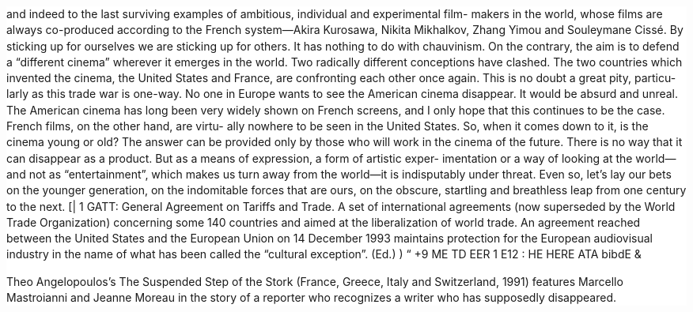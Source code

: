 and indeed to the last surviving examples of 
ambitious, individual and experimental film- 
makers in the world, whose films are always 
co-produced according to the French 
system—Akira Kurosawa, Nikita Mikhalkov, 
Zhang Yimou and Souleymane Cissé. 
By sticking up for ourselves we are 
sticking up for others. It has nothing to do 
with chauvinism. On the contrary, the aim 
is to defend a “different cinema” wherever it 
emerges in the world. Two radically different 
conceptions have clashed. The two countries 
which invented the cinema, the United States 
and France, are confronting each other once 
again. This is no doubt a great pity, particu- 
larly as this trade war is one-way. No one in 
Europe wants to see the American cinema 
disappear. It would be absurd and unreal. 
The American cinema has long been very 
widely shown on French screens, and I only 
hope that this continues to be the case. 
French films, on the other hand, are virtu- 
ally nowhere to be seen in the United States. 
So, when it comes down to it, is the 
cinema young or old? The answer can be 
provided only by those who will work in 
the cinema of the future. There is no way 
that it can disappear as a product. But as a 
means of expression, a form of artistic exper- 
imentation or a way of looking at the 
world—and not as “entertainment”, which 
makes us turn away from the world—it is 
indisputably under threat. 
Even so, let’s lay our bets on the younger 
generation, on the indomitable forces that 
are ours, on the obscure, startling and 
breathless leap from one century to the next. 
[| 
1 GATT: General Agreement on Tariffs and Trade. A set of 
international agreements (now superseded by the World Trade 
Organization) concerning some 140 countries and aimed at the 
liberalization of world trade. An agreement reached between the 
United States and the European Union on 14 December 1993 
maintains protection for the European audiovisual industry in the 
name of what has been called the “cultural exception”. (Ed.) 
) “ +9 ME TD EER 1 E12 : 
HE HERE ATA bibdE & 
  
Theo Angelopoulos’s 
The Suspended Step of 
the Stork (France, 
Greece, Italy and 
Switzerland, 1991) 
features Marcello 
Mastroianni and Jeanne 
Moreau in the story of a 
reporter who 
recognizes a writer who 
has supposedly 
disappeared. 
 